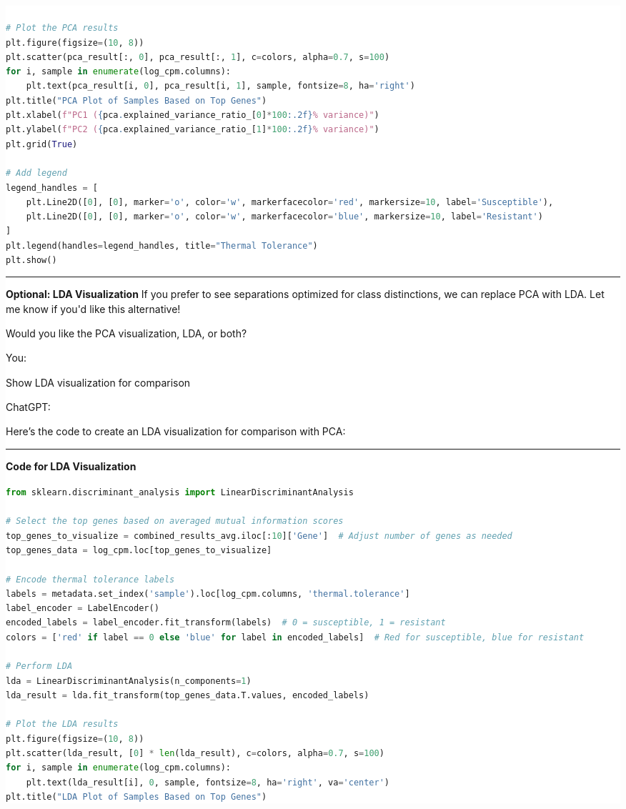 ```python

# Plot the PCA results
plt.figure(figsize=(10, 8))
plt.scatter(pca_result[:, 0], pca_result[:, 1], c=colors, alpha=0.7, s=100)
for i, sample in enumerate(log_cpm.columns):
    plt.text(pca_result[i, 0], pca_result[i, 1], sample, fontsize=8, ha='right')
plt.title("PCA Plot of Samples Based on Top Genes")
plt.xlabel(f"PC1 ({pca.explained_variance_ratio_[0]*100:.2f}% variance)")
plt.ylabel(f"PC2 ({pca.explained_variance_ratio_[1]*100:.2f}% variance)")
plt.grid(True)

# Add legend
legend_handles = [
    plt.Line2D([0], [0], marker='o', color='w', markerfacecolor='red', markersize=10, label='Susceptible'),
    plt.Line2D([0], [0], marker='o', color='w', markerfacecolor='blue', markersize=10, label='Resistant')
]
plt.legend(handles=legend_handles, title="Thermal Tolerance")
plt.show()
```


---

**Optional: LDA Visualization** 
If you prefer to see separations optimized for class distinctions, we can replace PCA with LDA. Let me know if you'd like this alternative!

Would you like the PCA visualization, LDA, or both?

You: 

Show LDA visualization for comparison

ChatGPT: 

Here’s the code to create an LDA visualization for comparison with PCA:


---

**Code for LDA Visualization** 

```python
from sklearn.discriminant_analysis import LinearDiscriminantAnalysis

# Select the top genes based on averaged mutual information scores
top_genes_to_visualize = combined_results_avg.iloc[:10]['Gene']  # Adjust number of genes as needed
top_genes_data = log_cpm.loc[top_genes_to_visualize]

# Encode thermal tolerance labels
labels = metadata.set_index('sample').loc[log_cpm.columns, 'thermal.tolerance']
label_encoder = LabelEncoder()
encoded_labels = label_encoder.fit_transform(labels)  # 0 = susceptible, 1 = resistant
colors = ['red' if label == 0 else 'blue' for label in encoded_labels]  # Red for susceptible, blue for resistant

# Perform LDA
lda = LinearDiscriminantAnalysis(n_components=1)
lda_result = lda.fit_transform(top_genes_data.T.values, encoded_labels)

# Plot the LDA results
plt.figure(figsize=(10, 8))
plt.scatter(lda_result, [0] * len(lda_result), c=colors, alpha=0.7, s=100)
for i, sample in enumerate(log_cpm.columns):
    plt.text(lda_result[i], 0, sample, fontsize=8, ha='right', va='center')
plt.title("LDA Plot of Samples Based on Top Genes")
```